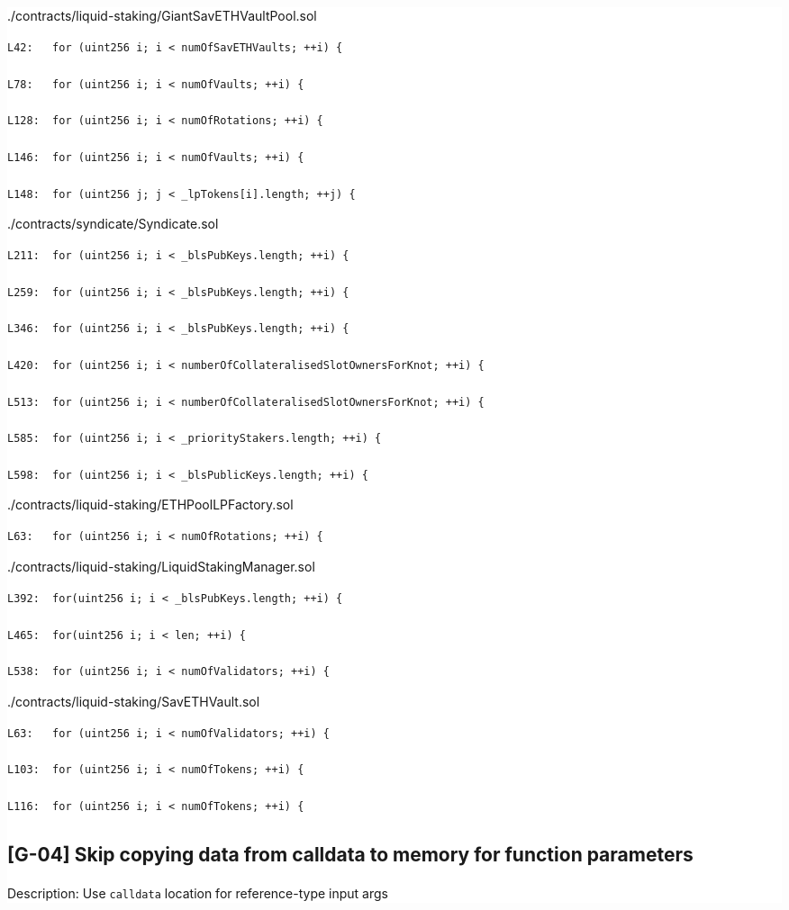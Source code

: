 ./contracts/liquid-staking/GiantSavETHVaultPool.sol
```
L42:   for (uint256 i; i < numOfSavETHVaults; ++i) {

L78:   for (uint256 i; i < numOfVaults; ++i) {

L128:  for (uint256 i; i < numOfRotations; ++i) {

L146:  for (uint256 i; i < numOfVaults; ++i) {

L148:  for (uint256 j; j < _lpTokens[i].length; ++j) {
```

./contracts/syndicate/Syndicate.sol
```
L211:  for (uint256 i; i < _blsPubKeys.length; ++i) {

L259:  for (uint256 i; i < _blsPubKeys.length; ++i) {

L346:  for (uint256 i; i < _blsPubKeys.length; ++i) {

L420:  for (uint256 i; i < numberOfCollateralisedSlotOwnersForKnot; ++i) {

L513:  for (uint256 i; i < numberOfCollateralisedSlotOwnersForKnot; ++i) {

L585:  for (uint256 i; i < _priorityStakers.length; ++i) {

L598:  for (uint256 i; i < _blsPublicKeys.length; ++i) {
```

./contracts/liquid-staking/ETHPoolLPFactory.sol
```
L63:   for (uint256 i; i < numOfRotations; ++i) {
```

./contracts/liquid-staking/LiquidStakingManager.sol
```
L392:  for(uint256 i; i < _blsPubKeys.length; ++i) {

L465:  for(uint256 i; i < len; ++i) {

L538:  for (uint256 i; i < numOfValidators; ++i) {
```

./contracts/liquid-staking/SavETHVault.sol
```
L63:   for (uint256 i; i < numOfValidators; ++i) {

L103:  for (uint256 i; i < numOfTokens; ++i) {

L116:  for (uint256 i; i < numOfTokens; ++i) {
```

##  [G-04]  Skip copying data from calldata to memory for function parameters
Description: Use `calldata` location for reference-type input args

